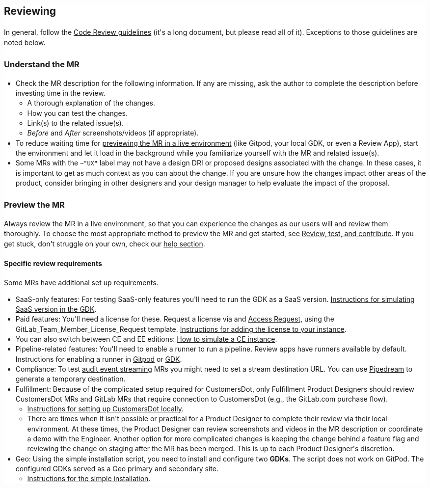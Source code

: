 ## Reviewing

In general, follow the [Code Review guidelines](https://docs.gitlab.com/ee/development/code_review.html) (it's a long document, but please read all of it). Exceptions to those guidelines are noted below.

### Understand the MR

- Check the MR description for the following information. If any are missing, ask the author to complete the description before investing time in the review.
    - A thorough explanation of the changes.
    - How you can test the changes.
    - Link(s) to the related issue(s).
    - _Before_ and _After_ screenshots/videos (if appropriate).
- To reduce waiting time for [previewing the MR in a live environment](#preview-the-mr) (like Gitpod, your local GDK, or even a Review App), start the environment and let it load in the background while you familiarize yourself with the MR and related issue(s).
- Some MRs with the `~"UX"` label may not have a design DRI or proposed designs associated with the change. In these cases, it is important to get as much context as you can about the change. If you are unsure how the changes impact other areas of the product, consider bringing in other designers and your design manager to help evaluate the impact of the proposal.

### Preview the MR

Always review the MR in a live environment, so that you can experience the changes as our users will and review them thoroughly. To choose the most appropriate method to preview the MR and get started, see [Review, test, and contribute](/handbook/product/ux/how-we-work/#review-test-and-contribute). If you get stuck, don't struggle on your own, check our [help section](/handbook/product/ux/how-we-work/#help).

#### Specific review requirements

Some MRs have additional set up requirements. 

- SaaS-only features: For testing SaaS-only features you'll need to run the GDK as a SaaS version. [Instructions for simulating SaaS version in the GDK](https://docs.gitlab.com/ee/development/ee_features.html#simulate-a-saas-instance).
- Paid features: You'll need a license for these. Request a license via and [Access Request](https://gitlab.com/gitlab-com/team-member-epics/access-requests/-/issues/new), using the GitLab_Team_Member_License_Request template. [Instructions for adding the license to your instance](https://docs.gitlab.com/ee/user/admin_area/license_file.html#add-your-license-file-during-installation).
- You can also switch between CE and EE editions: [How to simulate a CE instance](https://docs.gitlab.com/ee/development/ee_features.html#simulate-a-ce-instance-when-unlicensed).
- Pipeline-related features: You'll need to enable a runner to run a pipeline. Review apps have runners available by default. Instructions for enabling a runner in [Gitpod](https://gitlab.com/gitlab-org/gitlab-development-kit/-/blob/main/doc/howto/gitpod.md#enable-runners) or [GDK](https://gitlab.com/gitlab-org/gitlab-development-kit/-/blob/main/doc/howto/runner.md).
- Compliance: To test [audit event streaming](https://docs.gitlab.com/ee/administration/audit_event_streaming.html) MRs you might need to set a stream destination URL. You can use [Pipedream](https://pipedream.com/) to generate a temporary destination.
- Fulfillment: Because of the complicated setup required for CustomersDot, only Fulfillment Product Designers should review CustomersDot MRs and GitLab MRs that require connection to CustomersDot (e.g., the GitLab.com purchase flow).
  - [Instructions for setting up CustomersDot locally](https://gitlab.com/gitlab-org/customers-gitlab-com/-/tree/main#setup).
  - There are times when it isn't possible or practical for a Product Designer to complete their review via their local environment. At these times, the Product Designer can review screenshots and videos in the MR description or coordinate a demo with the Engineer. Another option for more complicated changes is keeping the change behind a feature flag and reviewing the change on staging after the MR has been merged. This is up to each Product Designer's discretion.
- Geo: Using the simple installation script, you need to install and configure two **GDKs**. The script does not work on GitPod. The configured GDKs served as a Geo primary and secondary site.
  - [Instructions for the simple installation](https://gitlab.com/gitlab-org/gitlab-development-kit/-/blob/main/doc/howto/geo.md).